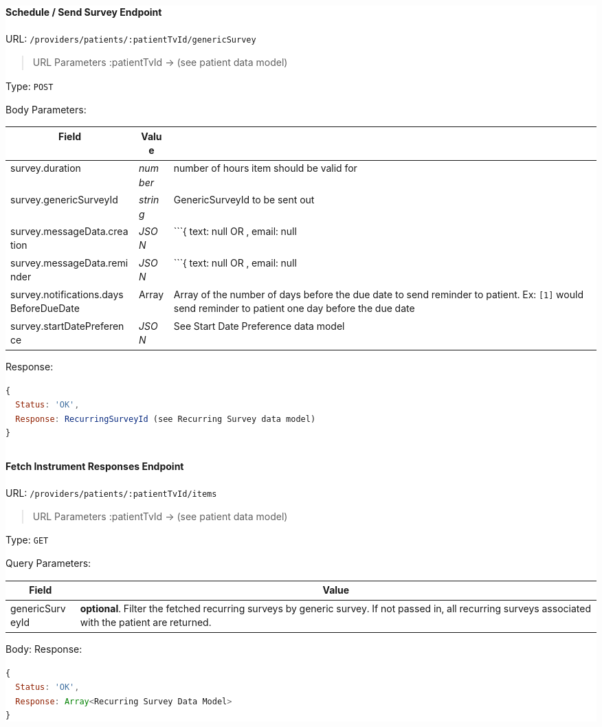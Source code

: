 

#### Schedule / Send Survey Endpoint

URL: `/providers/patients/:patientTvId/genericSurvey`

> URL Parameters :patientTvId -> (see patient data model)

Type: `POST`

Body Parameters:

| **Field**                              | **Value**     |                                                              |
| -------------------------------------- | ------------- | ------------------------------------------------------------ |
| survey.duration                        | *number*      | number of hours item should be valid for                     |
| survey.genericSurveyId                 | *string*      | GenericSurveyId to be sent out                               |
| survey.messageData.creation            | *JSON*        | ```{ text: null OR <MESSAGE>, email: null | { subject: <MESSAGE>, body: <MESSAGE> } } ```<br /><br />JSON blob specifying the message to send over to the patient over email / text (optionally can leave both values as null) on item creation |
| survey.messageData.reminder            | *JSON*        | ```{ text: null OR <MESSAGE>, email: null | { subject: <MESSAGE>, body: <MESSAGE> } } ```<br /><br />JSON blob specifying the message to send over to the patient over email / text (optionally can leave both values as null) for **reminders** |
| survey.notifications.daysBeforeDueDate | Array<number> | Array of the number of days before the due date to send reminder to patient. Ex: `[1]` would send reminder to patient one day before the due date |
| survey.startDatePreference             | *JSON*        | See Start Date Preference  data model                        |

Response:

```javascript
{
  Status: 'OK',
  Response: RecurringSurveyId (see Recurring Survey data model)
}
```

## 

####  Fetch Instrument Responses  Endpoint

URL: `/providers/patients/:patientTvId/items`

> URL Parameters :patientTvId -> (see patient data model)

Type: `GET`

Query Parameters:

| **Field**       | **Value**                                                    |
| --------------- | ------------------------------------------------------------ |
| genericSurveyId | **optional**. Filter the fetched recurring surveys by generic survey.  If not passed in, all recurring surveys associated with the patient are returned. |

Body: Response:

```javascript
{
  Status: 'OK',
  Response: Array<Recurring Survey Data Model>
}
```
